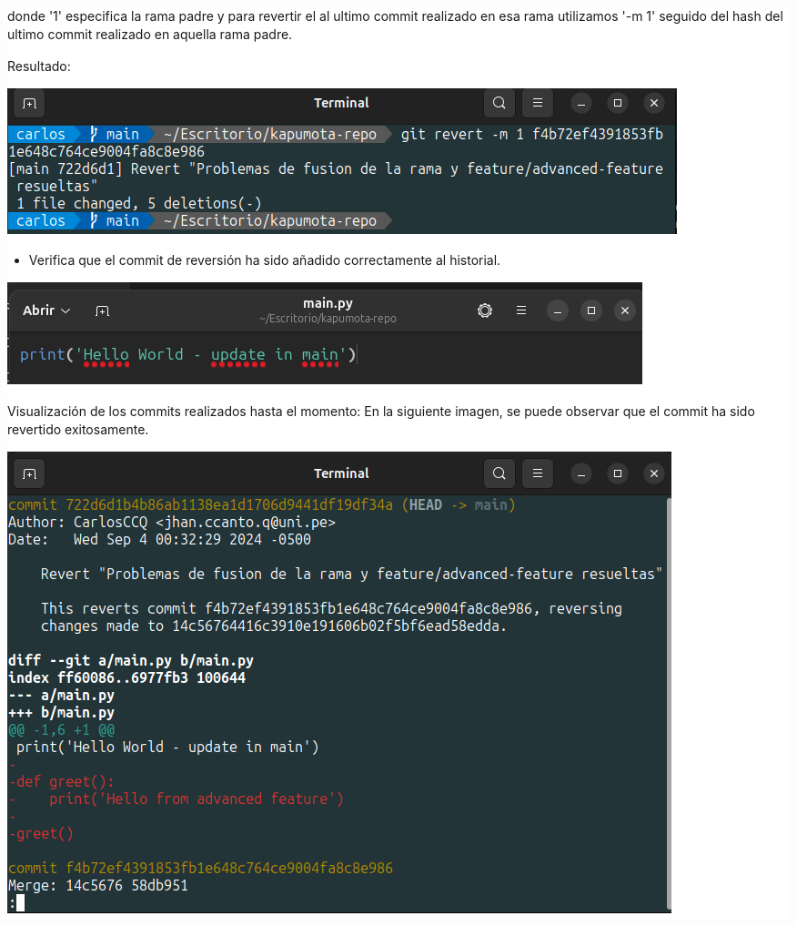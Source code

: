 donde '1' especifica la rama padre y para revertir el al ultimo commit realizado en esa rama utilizamos '-m 1' seguido del hash del ultimo commit realizado en aquella rama padre.

Resultado:

![commit revertido correctamente](./imagenes/commitRevertidoCorrectamente.png)

* Verifica que el commit de reversión ha sido añadido correctamente al historial.

![main.py revertido](./imagenes/mainRevertido.png)

Visualización de los commits realizados hasta el momento:
En la siguiente imagen, se puede observar que el commit ha sido revertido exitosamente.

![visualización commit revertido](./imagenes/visualizacionCommitRevertido.png)
